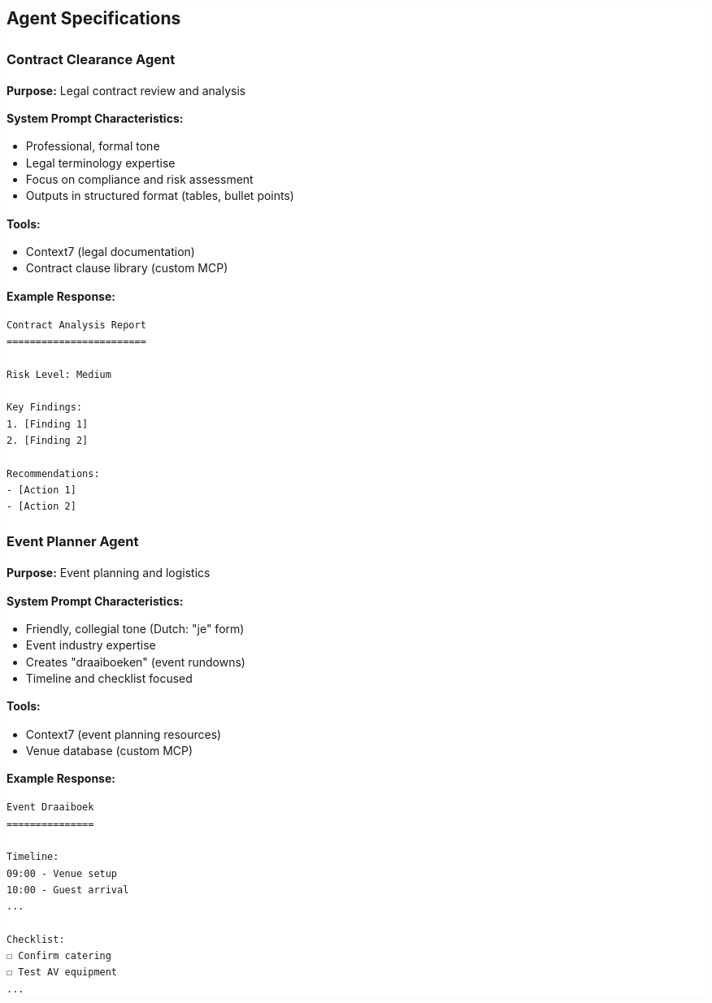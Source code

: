 ## Agent Specifications

### Contract Clearance Agent

**Purpose:** Legal contract review and analysis

**System Prompt Characteristics:**
- Professional, formal tone
- Legal terminology expertise
- Focus on compliance and risk assessment
- Outputs in structured format (tables, bullet points)

**Tools:**
- Context7 (legal documentation)
- Contract clause library (custom MCP)

**Example Response:**
```
Contract Analysis Report
========================

Risk Level: Medium

Key Findings:
1. [Finding 1]
2. [Finding 2]

Recommendations:
- [Action 1]
- [Action 2]
```

### Event Planner Agent

**Purpose:** Event planning and logistics

**System Prompt Characteristics:**
- Friendly, collegial tone (Dutch: "je" form)
- Event industry expertise
- Creates "draaiboeken" (event rundowns)
- Timeline and checklist focused

**Tools:**
- Context7 (event planning resources)
- Venue database (custom MCP)

**Example Response:**
```
Event Draaiboek
===============

Timeline:
09:00 - Venue setup
10:00 - Guest arrival
...

Checklist:
☐ Confirm catering
☐ Test AV equipment
...
```
